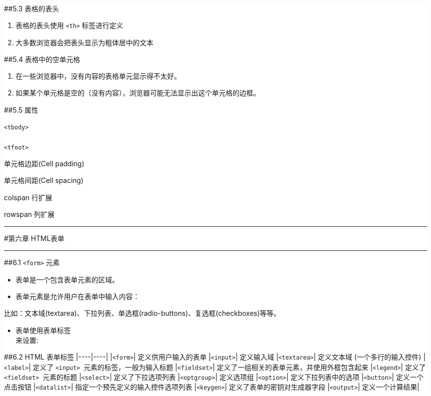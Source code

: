 ##5.3 表格的表头

1. 表格的表头使用 `<th>` 标签进行定义

1. 大多数浏览器会把表头显示为粗体居中的文本

##5.4 表格中的空单元格

1. 在一些浏览器中，没有内容的表格单元显示得不太好。

1. 如果某个单元格是空的（没有内容），浏览器可能无法显示出这个单元格的边框。

##5.5 属性

    <tbody>

    <tfoot>

单元格边距(Cell padding)

单元格间距(Cell spacing)

colspan  行扩展

rowspan 列扩展

----------

#第六章 HTML表单

----------
##6.1 `<form>` 元素


- 表单是一个包含表单元素的区域。



- 表单元素是允许用户在表单中输入内容：

比如：文本域(textarea)、下拉列表、单选框(radio-buttons)、复选框(checkboxes)等等。

- 表单使用表单标签 <form> 来设置:

##6.2  HTML 表单标签
|----|----|
|`<form>`|	定义供用户输入的表单
|`<input>`|	定义输入域
|`<textarea>`|	定义文本域 (一个多行的输入控件)
|`<label>`|	定义了 `<input> `元素的标签，一般为输入标题
|`<fieldset>`|	定义了一组相关的表单元素，并使用外框包含起来
|`<legend>`|	定义了 `<fieldset> `元素的标题
|`<select>`|	定义了下拉选项列表
|`<optgroup>`|	定义选项组
|`<option>`|	定义下拉列表中的选项
|`<button>`|	定义一个点击按钮
|`<datalist>`|	指定一个预先定义的输入控件选项列表
|`<keygen>`|	定义了表单的密钥对生成器字段
|`<output>`|	定义一个计算结果|

